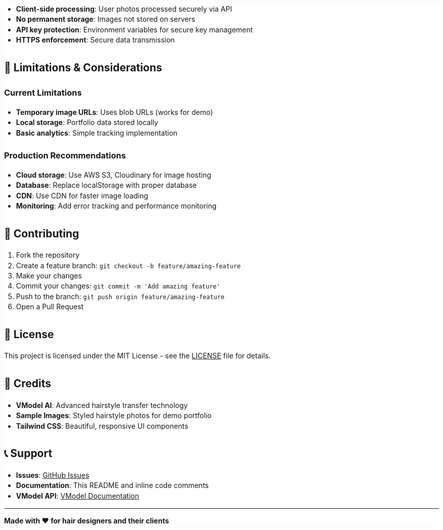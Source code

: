 - **Client-side processing**: User photos processed securely via API
- **No permanent storage**: Images not stored on servers
- **API key protection**: Environment variables for secure key management
- **HTTPS enforcement**: Secure data transmission

## 🚧 Limitations & Considerations

### Current Limitations

- **Temporary image URLs**: Uses blob URLs (works for demo)
- **Local storage**: Portfolio data stored locally
- **Basic analytics**: Simple tracking implementation

### Production Recommendations

- **Cloud storage**: Use AWS S3, Cloudinary for image hosting
- **Database**: Replace localStorage with proper database
- **CDN**: Use CDN for faster image loading
- **Monitoring**: Add error tracking and performance monitoring

## 🤝 Contributing

1. Fork the repository
2. Create a feature branch: `git checkout -b feature/amazing-feature`
3. Make your changes
4. Commit your changes: `git commit -m 'Add amazing feature'`
5. Push to the branch: `git push origin feature/amazing-feature`
6. Open a Pull Request

## 📄 License

This project is licensed under the MIT License - see the [LICENSE](LICENSE) file for details.

## 🙏 Credits

- **VModel AI**: Advanced hairstyle transfer technology
- **Sample Images**: Styled hairstyle photos for demo portfolio
- **Tailwind CSS**: Beautiful, responsive UI components

## 📞 Support

- **Issues**: [GitHub Issues](https://github.com/yourusername/hairfolio-vmodel/issues)
- **Documentation**: This README and inline code comments
- **VModel API**: [VModel Documentation](https://docs.vmodel.ai)

---

**Made with ❤️ for hair designers and their clients**
